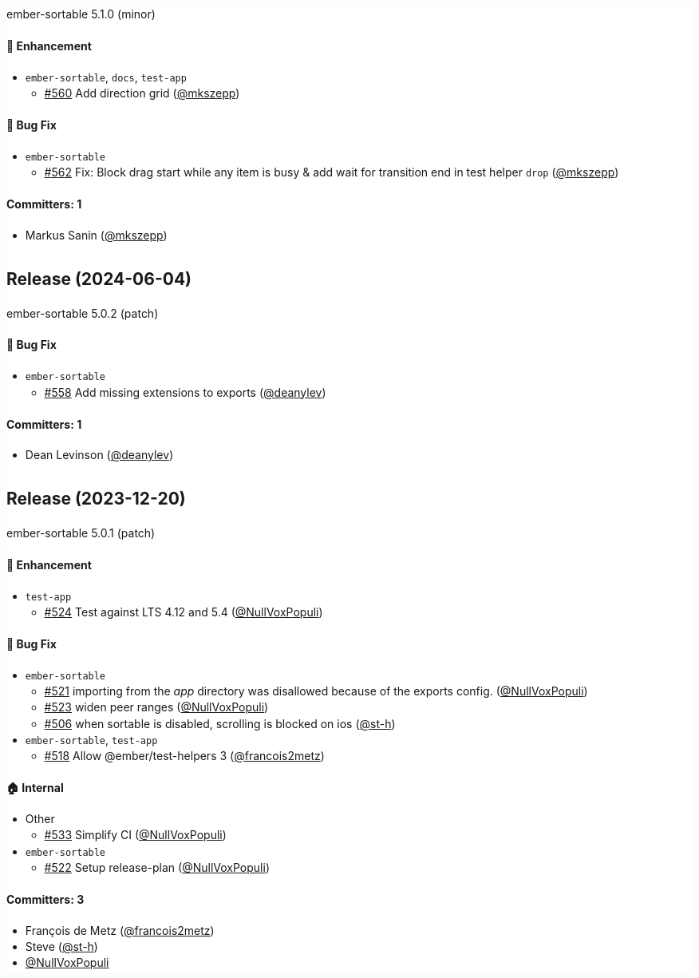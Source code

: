 ember-sortable 5.1.0 (minor)

#### :rocket: Enhancement
* `ember-sortable`, `docs`, `test-app`
  * [#560](https://github.com/adopted-ember-addons/ember-sortable/pull/560) Add direction grid ([@mkszepp](https://github.com/mkszepp))

#### :bug: Bug Fix
* `ember-sortable`
  * [#562](https://github.com/adopted-ember-addons/ember-sortable/pull/562) Fix: Block drag start while any item is busy & add wait for transition end in test helper `drop` ([@mkszepp](https://github.com/mkszepp))

#### Committers: 1
- Markus Sanin ([@mkszepp](https://github.com/mkszepp))

## Release (2024-06-04)

ember-sortable 5.0.2 (patch)

#### :bug: Bug Fix
* `ember-sortable`
  * [#558](https://github.com/adopted-ember-addons/ember-sortable/pull/558) Add missing extensions to exports ([@deanylev](https://github.com/deanylev))

#### Committers: 1
- Dean Levinson ([@deanylev](https://github.com/deanylev))
## Release (2023-12-20)

ember-sortable 5.0.1 (patch)

#### :rocket: Enhancement
* `test-app`
  * [#524](https://github.com/adopted-ember-addons/ember-sortable/pull/524) Test against LTS 4.12 and 5.4 ([@NullVoxPopuli](https://github.com/NullVoxPopuli))

#### :bug: Bug Fix
* `ember-sortable`
  * [#521](https://github.com/adopted-ember-addons/ember-sortable/pull/521) importing from the _app_ directory was disallowed because of the exports config. ([@NullVoxPopuli](https://github.com/NullVoxPopuli))
  * [#523](https://github.com/adopted-ember-addons/ember-sortable/pull/523) widen peer ranges ([@NullVoxPopuli](https://github.com/NullVoxPopuli))
  * [#506](https://github.com/adopted-ember-addons/ember-sortable/pull/506) when sortable is disabled, scrolling is blocked on ios ([@st-h](https://github.com/st-h))
* `ember-sortable`, `test-app`
  * [#518](https://github.com/adopted-ember-addons/ember-sortable/pull/518) Allow @ember/test-helpers 3 ([@francois2metz](https://github.com/francois2metz))

#### :house: Internal
* Other
  * [#533](https://github.com/adopted-ember-addons/ember-sortable/pull/533) Simplify CI ([@NullVoxPopuli](https://github.com/NullVoxPopuli))
* `ember-sortable`
  * [#522](https://github.com/adopted-ember-addons/ember-sortable/pull/522) Setup release-plan ([@NullVoxPopuli](https://github.com/NullVoxPopuli))

#### Committers: 3
- François de Metz ([@francois2metz](https://github.com/francois2metz))
- Steve ([@st-h](https://github.com/st-h))
- [@NullVoxPopuli](https://github.com/NullVoxPopuli)
